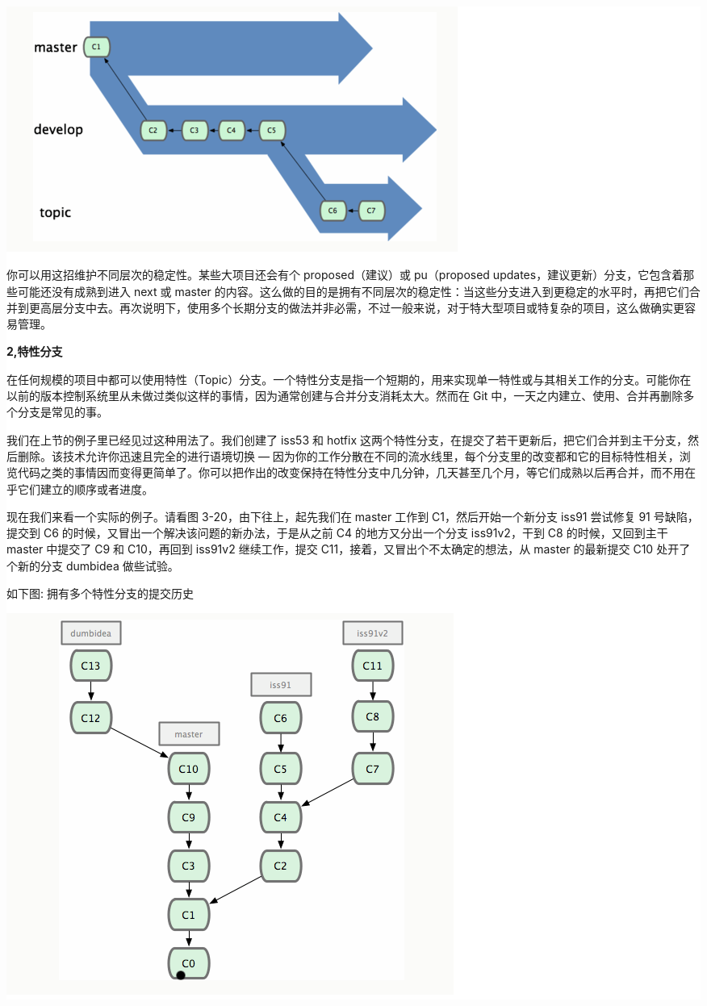![img](Git%E5%88%86%E6%94%AF.assets/cfbe234d-85a2-484e-aa40-2f2e1815bd5b.png)

你可以用这招维护不同层次的稳定性。某些大项目还会有个 proposed（建议）或 pu（proposed updates，建议更新）分支，它包含着那些可能还没有成熟到进入 next 或 master 的内容。这么做的目的是拥有不同层次的稳定性：当这些分支进入到更稳定的水平时，再把它们合并到更高层分支中去。再次说明下，使用多个长期分支的做法并非必需，不过一般来说，对于特大型项目或特复杂的项目，这么做确实更容易管理。

**2,特性分支**

在任何规模的项目中都可以使用特性（Topic）分支。一个特性分支是指一个短期的，用来实现单一特性或与其相关工作的分支。可能你在以前的版本控制系统里从未做过类似这样的事情，因为通常创建与合并分支消耗太大。然而在 Git 中，一天之内建立、使用、合并再删除多个分支是常见的事。

我们在上节的例子里已经见过这种用法了。我们创建了 iss53 和 hotfix 这两个特性分支，在提交了若干更新后，把它们合并到主干分支，然后删除。该技术允许你迅速且完全的进行语境切换 — 因为你的工作分散在不同的流水线里，每个分支里的改变都和它的目标特性相关，浏览代码之类的事情因而变得更简单了。你可以把作出的改变保持在特性分支中几分钟，几天甚至几个月，等它们成熟以后再合并，而不用在乎它们建立的顺序或者进度。

现在我们来看一个实际的例子。请看图 3-20，由下往上，起先我们在 master 工作到 C1，然后开始一个新分支 iss91 尝试修复 91 号缺陷，提交到 C6 的时候，又冒出一个解决该问题的新办法，于是从之前 C4 的地方又分出一个分支 iss91v2，干到 C8 的时候，又回到主干 master 中提交了 C9 和 C10，再回到 iss91v2 继续工作，提交 C11，接着，又冒出个不太确定的想法，从 master 的最新提交 C10 处开了个新的分支 dumbidea 做些试验。

如下图: 拥有多个特性分支的提交历史

![img](Git%E5%88%86%E6%94%AF.assets/2b587b71-2b86-4bf2-8b38-7f34c19d274d.png)
